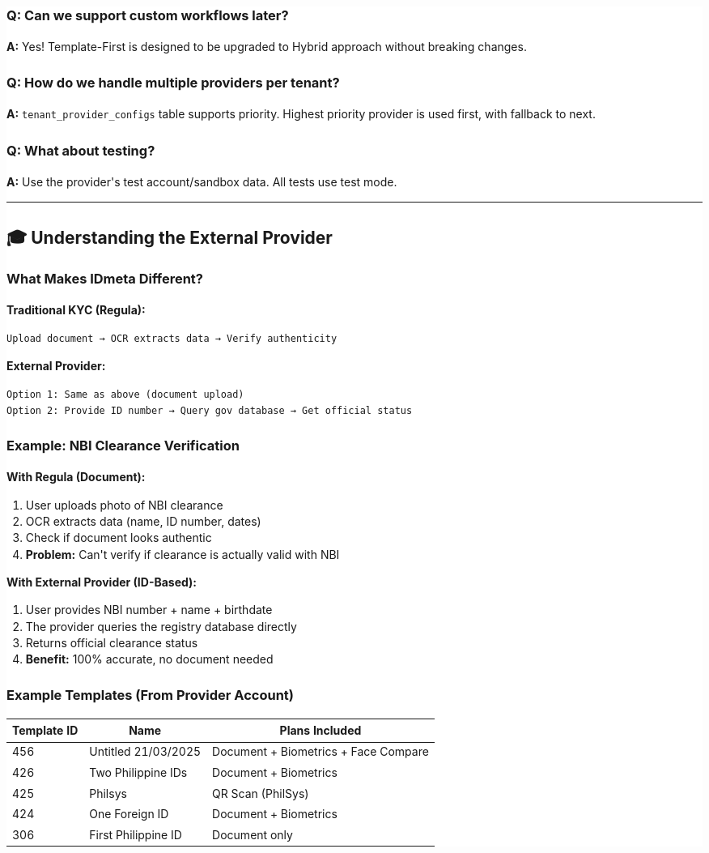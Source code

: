 ### Q: Can we support custom workflows later?
**A:** Yes! Template-First is designed to be upgraded to Hybrid approach without breaking changes.

### Q: How do we handle multiple providers per tenant?
**A:** `tenant_provider_configs` table supports priority. Highest priority provider is used first, with fallback to next.

### Q: What about testing?
**A:** Use the provider's test account/sandbox data. All tests use test mode.

---

## 🎓 Understanding the External Provider

### What Makes IDmeta Different?

**Traditional KYC (Regula):**
```
Upload document → OCR extracts data → Verify authenticity
```

**External Provider:**
```
Option 1: Same as above (document upload)
Option 2: Provide ID number → Query gov database → Get official status
```

### Example: NBI Clearance Verification

**With Regula (Document):**
1. User uploads photo of NBI clearance
2. OCR extracts data (name, ID number, dates)
3. Check if document looks authentic
4. **Problem:** Can't verify if clearance is actually valid with NBI

**With External Provider (ID-Based):**
1. User provides NBI number + name + birthdate
2. The provider queries the registry database directly
3. Returns official clearance status
4. **Benefit:** 100% accurate, no document needed

### Example Templates (From Provider Account)

| Template ID | Name | Plans Included |
|-------------|------|----------------|
| 456 | Untitled 21/03/2025 | Document + Biometrics + Face Compare |
| 426 | Two Philippine IDs | Document + Biometrics |
| 425 | Philsys | QR Scan (PhilSys) |
| 424 | One Foreign ID | Document + Biometrics |
| 306 | First Philippine ID | Document only |
